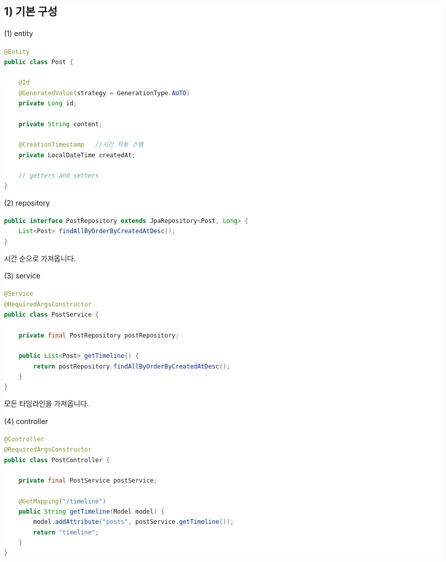 ## 1) 기본 구성

(1) entity

```java
@Entity
public class Post {

    @Id
    @GeneratedValue(strategy = GenerationType.AUTO)
    private Long id;

    private String content;

    @CreationTimestamp   //시간 자동 스탬
    private LocalDateTime createdAt;

    // getters and setters
}
```

(2) repository

```java
public interface PostRepository extends JpaRepository<Post, Long> {
    List<Post> findAllByOrderByCreatedAtDesc();
}
```

시간 순으로 가져옵니다.

(3) service

```java
@Service
@RequiredArgsConstructor
public class PostService {

    private final PostRepository postRepository;

    public List<Post> getTimeline() {
        return postRepository.findAllByOrderByCreatedAtDesc();
    }
}
```

모든 타임라인을 가져옵니다.

(4) controller

```java
@Controller
@RequiredArgsConstructor
public class PostController {

    private final PostService postService;

    @GetMapping("/timeline")
    public String getTimeline(Model model) {
        model.addAttribute("posts", postService.getTimeline());
        return "timeline";
    }
}
```
